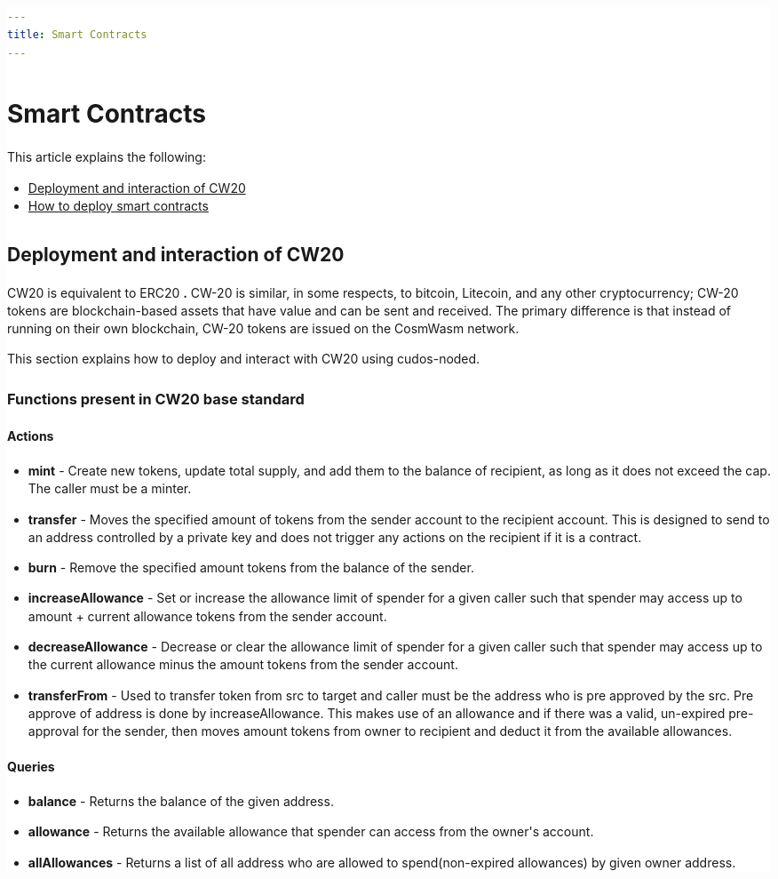 ```yaml
---
title: Smart Contracts
---
```


# Smart Contracts

This article explains the following:

* [Deployment and interaction of CW20](/build/smart-contracts.html#deployment-and-interaction-of-cw20)
* [How to deploy smart contracts](/build/smart-contracts.html#run-and-deploy-escrow-contract)

## Deployment and interaction of CW20

CW20 is equivalent to ERC20 **.** CW-20 is similar, in some respects, to bitcoin, Litecoin, and any other cryptocurrency; CW-20 tokens are blockchain-based assets that have value and can be sent and received. The primary difference is that instead of running on their own blockchain, CW-20 tokens are issued on the CosmWasm network.

This section explains how to deploy and interact with CW20 using cudos-noded.

### Functions present in CW20 base standard

#### Actions

- **mint** - Create new tokens, update total supply, and add them to the balance of recipient, as long as it does not exceed the cap. The caller must be a minter.

- **transfer** - Moves the specified amount of tokens from the sender account to the recipient account. This is designed to send to an address controlled by a private key and does not trigger any actions on the recipient if it is a contract.

- **burn** - Remove the specified amount tokens from the balance of the sender.

- **increaseAllowance** - Set or increase the allowance limit of spender for a given caller such that spender may access up to amount + current allowance tokens from the sender account.

- **decreaseAllowance** - Decrease or clear the allowance limit of spender for a given caller such that spender may access up to the current allowance minus the amount tokens from the sender account.

- **transferFrom** - Used to transfer token from src to target and caller must be the address who is pre approved by the src. Pre approve of address is done by increaseAllowance. This makes use of an allowance and if there was a valid, un-expired pre-approval for the sender, then moves amount tokens from owner to recipient and deduct it from the available allowances.

#### Queries

- **balance** - Returns the balance of the given address.

- **allowance** - Returns the available allowance that spender can access from the owner's account.

- **allAllowances** - Returns a list of all address who are allowed to spend(non-expired allowances) by given owner address.
